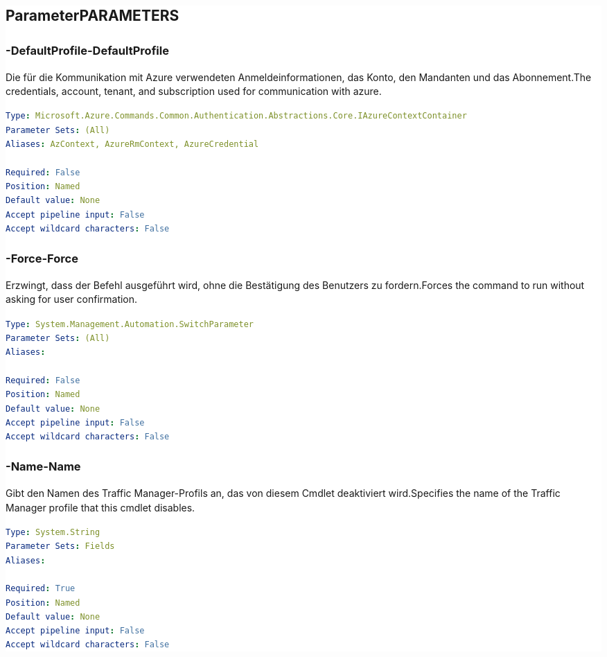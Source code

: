 ## <span data-ttu-id="8d554-121">Parameter</span><span class="sxs-lookup"><span data-stu-id="8d554-121">PARAMETERS</span></span>

### <span data-ttu-id="8d554-122">-DefaultProfile</span><span class="sxs-lookup"><span data-stu-id="8d554-122">-DefaultProfile</span></span>
<span data-ttu-id="8d554-123">Die für die Kommunikation mit Azure verwendeten Anmeldeinformationen, das Konto, den Mandanten und das Abonnement.</span><span class="sxs-lookup"><span data-stu-id="8d554-123">The credentials, account, tenant, and subscription used for communication with azure.</span></span>

```yaml
Type: Microsoft.Azure.Commands.Common.Authentication.Abstractions.Core.IAzureContextContainer
Parameter Sets: (All)
Aliases: AzContext, AzureRmContext, AzureCredential

Required: False
Position: Named
Default value: None
Accept pipeline input: False
Accept wildcard characters: False
```

### <span data-ttu-id="8d554-124">-Force</span><span class="sxs-lookup"><span data-stu-id="8d554-124">-Force</span></span>
<span data-ttu-id="8d554-125">Erzwingt, dass der Befehl ausgeführt wird, ohne die Bestätigung des Benutzers zu fordern.</span><span class="sxs-lookup"><span data-stu-id="8d554-125">Forces the command to run without asking for user confirmation.</span></span>

```yaml
Type: System.Management.Automation.SwitchParameter
Parameter Sets: (All)
Aliases:

Required: False
Position: Named
Default value: None
Accept pipeline input: False
Accept wildcard characters: False
```

### <span data-ttu-id="8d554-126">-Name</span><span class="sxs-lookup"><span data-stu-id="8d554-126">-Name</span></span>
<span data-ttu-id="8d554-127">Gibt den Namen des Traffic Manager-Profils an, das von diesem Cmdlet deaktiviert wird.</span><span class="sxs-lookup"><span data-stu-id="8d554-127">Specifies the name of the Traffic Manager profile that this cmdlet disables.</span></span>

```yaml
Type: System.String
Parameter Sets: Fields
Aliases:

Required: True
Position: Named
Default value: None
Accept pipeline input: False
Accept wildcard characters: False
```
